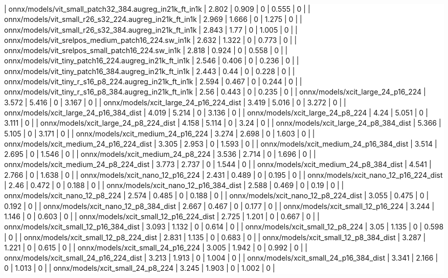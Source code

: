 | onnx/models/vit_small_patch32_384.augreg_in21k_ft_in1k             |       2.802 |         0.909 |        0     |          0.555 |       0     |
| onnx/models/vit_small_r26_s32_224.augreg_in21k_ft_in1k             |       2.969 |         1.666 |        0     |          1.275 |       0     |
| onnx/models/vit_small_r26_s32_384.augreg_in21k_ft_in1k             |       2.843 |         1.77  |        0     |          1.005 |       0     |
| onnx/models/vit_srelpos_medium_patch16_224.sw_in1k                 |       2.632 |         1.322 |        0     |          0.773 |       0     |
| onnx/models/vit_srelpos_small_patch16_224.sw_in1k                  |       2.818 |         0.924 |        0     |          0.558 |       0     |
| onnx/models/vit_tiny_patch16_224.augreg_in21k_ft_in1k              |       2.546 |         0.406 |        0     |          0.236 |       0     |
| onnx/models/vit_tiny_patch16_384.augreg_in21k_ft_in1k              |       2.443 |         0.44  |        0     |          0.228 |       0     |
| onnx/models/vit_tiny_r_s16_p8_224.augreg_in21k_ft_in1k             |       2.594 |         0.467 |        0     |          0.244 |       0     |
| onnx/models/vit_tiny_r_s16_p8_384.augreg_in21k_ft_in1k             |       2.56  |         0.443 |        0     |          0.235 |       0     |
| onnx/models/xcit_large_24_p16_224                                  |       3.572 |         5.416 |        0     |          3.167 |       0     |
| onnx/models/xcit_large_24_p16_224_dist                             |       3.419 |         5.016 |        0     |          3.272 |       0     |
| onnx/models/xcit_large_24_p16_384_dist                             |       4.019 |         5.214 |        0     |          3.136 |       0     |
| onnx/models/xcit_large_24_p8_224                                   |       4.24  |         5.051 |        0     |          3.111 |       0     |
| onnx/models/xcit_large_24_p8_224_dist                              |       4.158 |         5.114 |        0     |          3.24  |       0     |
| onnx/models/xcit_large_24_p8_384_dist                              |       5.366 |         5.105 |        0     |          3.171 |       0     |
| onnx/models/xcit_medium_24_p16_224                                 |       3.274 |         2.698 |        0     |          1.603 |       0     |
| onnx/models/xcit_medium_24_p16_224_dist                            |       3.305 |         2.953 |        0     |          1.593 |       0     |
| onnx/models/xcit_medium_24_p16_384_dist                            |       3.514 |         2.695 |        0     |          1.546 |       0     |
| onnx/models/xcit_medium_24_p8_224                                  |       3.536 |         2.714 |        0     |          1.696 |       0     |
| onnx/models/xcit_medium_24_p8_224_dist                             |       3.773 |         2.737 |        0     |          1.544 |       0     |
| onnx/models/xcit_medium_24_p8_384_dist                             |       4.541 |         2.766 |        0     |          1.638 |       0     |
| onnx/models/xcit_nano_12_p16_224                                   |       2.431 |         0.489 |        0     |          0.195 |       0     |
| onnx/models/xcit_nano_12_p16_224_dist                              |       2.46  |         0.472 |        0     |          0.188 |       0     |
| onnx/models/xcit_nano_12_p16_384_dist                              |       2.588 |         0.469 |        0     |          0.19  |       0     |
| onnx/models/xcit_nano_12_p8_224                                    |       2.574 |         0.485 |        0     |          0.188 |       0     |
| onnx/models/xcit_nano_12_p8_224_dist                               |       3.055 |         0.475 |        0     |          0.192 |       0     |
| onnx/models/xcit_nano_12_p8_384_dist                               |       2.667 |         0.467 |        0     |          0.177 |       0     |
| onnx/models/xcit_small_12_p16_224                                  |       3.244 |         1.146 |        0     |          0.603 |       0     |
| onnx/models/xcit_small_12_p16_224_dist                             |       2.725 |         1.201 |        0     |          0.667 |       0     |
| onnx/models/xcit_small_12_p16_384_dist                             |       3.093 |         1.132 |        0     |          0.614 |       0     |
| onnx/models/xcit_small_12_p8_224                                   |       3.05  |         1.135 |        0     |          0.598 |       0     |
| onnx/models/xcit_small_12_p8_224_dist                              |       2.831 |         1.135 |        0     |          0.683 |       0     |
| onnx/models/xcit_small_12_p8_384_dist                              |       3.287 |         1.221 |        0     |          0.615 |       0     |
| onnx/models/xcit_small_24_p16_224                                  |       3.005 |         1.942 |        0     |          0.992 |       0     |
| onnx/models/xcit_small_24_p16_224_dist                             |       3.213 |         1.913 |        0     |          1.004 |       0     |
| onnx/models/xcit_small_24_p16_384_dist                             |       3.341 |         2.166 |        0     |          1.013 |       0     |
| onnx/models/xcit_small_24_p8_224                                   |       3.245 |         1.903 |        0     |          1.002 |       0     |